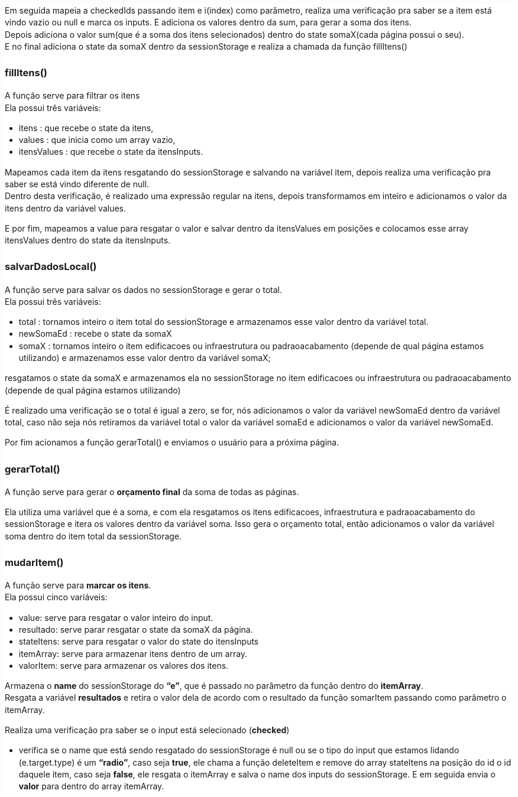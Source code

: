 Em seguida mapeia a checkedIds passando item e i(index) como parâmetro, realiza uma verificação pra saber se a item está vindo vazio ou null e marca os inputs. E adiciona os valores dentro da sum, para gerar a soma dos itens.<br>
Depois adiciona o valor sum(que é a soma dos itens selecionados) dentro do state somaX(cada página possui o seu).<br>
E no final adiciona o state da somaX dentro da sessionStorage e realiza a chamada da função fillItens()</p>
<h3 id="fillitens">fillItens()</h3>
<p>A função serve para filtrar os itens<br>
Ela possui três variáveis:</p>
<ul>
<li>itens : que recebe o state da itens,</li>
<li>values : que inicia como um array vazio,</li>
<li>itensValues : que recebe o state da itensInputs.</li>
</ul>
<p>Mapeamos cada item da itens resgatando do sessionStorage e salvando na variável item, depois realiza uma verificação pra saber se está vindo diferente de null.<br>
Dentro desta verificação, é realizado uma expressão regular na itens, depois transformamos em inteiro e adicionamos o valor da itens dentro da variável values.</p>
<p>E por fim, mapeamos a value para resgatar o valor e salvar dentro da itensValues em posições e colocamos esse array itensValues dentro do state da itensInputs.</p>
<h3 id="salvardadoslocal">salvarDadosLocal()</h3>
<p>A função serve para salvar os dados no sessionStorage e gerar o total.<br>
Ela possui três variáveis:</p>
<ul>
<li>total : tornamos inteiro o item total do sessionStorage e armazenamos esse valor dentro da variável total.</li>
<li>newSomaEd : recebe o state da somaX</li>
<li>somaX : tornamos inteiro o item edificacoes ou infraestrutura ou padraoacabamento (depende de qual página estamos utilizando) e armazenamos esse valor dentro da variável somaX;</li>
</ul>
<p>resgatamos o state da somaX e armazenamos ela no sessionStorage no item edificacoes ou infraestrutura ou padraoacabamento (depende de qual página estamos utilizando)</p>
<p>É realizado uma verificação se o total é igual a zero, se for, nós adicionamos o valor da variável newSomaEd dentro da variável total, caso não seja nós retiramos da variável total o valor da variável somaEd e adicionamos o valor da variável newSomaEd.</p>
<p>Por fim acionamos a função gerarTotal() e enviamos o usuário para a próxima página.</p>
<h3 id="gerartotal">gerarTotal()</h3>
<p>A função serve para gerar o <strong>orçamento final</strong> da soma de todas as páginas.</p>
<p>Ela utiliza uma variável que é a soma, e com ela resgatamos os itens edificacoes, infraestrutura e padraoacabamento do sessionStorage e itera os valores dentro da variável soma. Isso gera o orçamento total, então adicionamos o valor da variável soma dentro do item total da sessionStorage.</p>
<h3 id="mudaritem">mudarItem()</h3>
<p>A função serve para <strong>marcar os itens</strong>.<br>
Ela possui cinco variáveis:</p>
<ul>
<li>value: serve para resgatar o valor inteiro do input.</li>
<li>resultado: serve parar resgatar o state da somaX da página.</li>
<li>stateItens: serve para resgatar o valor do state do itensInputs</li>
<li>itemArray: serve para armazenar itens dentro de um array.</li>
<li>valorItem: serve para armazenar os valores dos itens.</li>
</ul>
<p>Armazena o <strong>name</strong> do sessionStorage do <strong>“e”</strong>, que é passado no parâmetro da função dentro do <strong>itemArray</strong>.<br>
Resgata a variável <strong>resultados</strong> e retira o valor dela de acordo com o resultado da função somarItem passando como parâmetro o itemArray.</p>
<p>Realiza uma verificação pra saber se o input está selecionado (<strong>checked</strong>)</p>
<ul>
<li>verifica se o name que está sendo resgatado do sessionStorage é null ou se o tipo do input que estamos lidando (e.target.type) é um <strong>“radio”</strong>, caso seja <strong>true</strong>, ele chama a função deleteItem e remove do array stateItens na posição do id o id daquele item, caso seja <strong>false</strong>, ele resgata o itemArray e salva o name dos inputs do sessionStorage. E em seguida envia o <strong>valor</strong> para dentro do array itemArray.</li>
</ul>